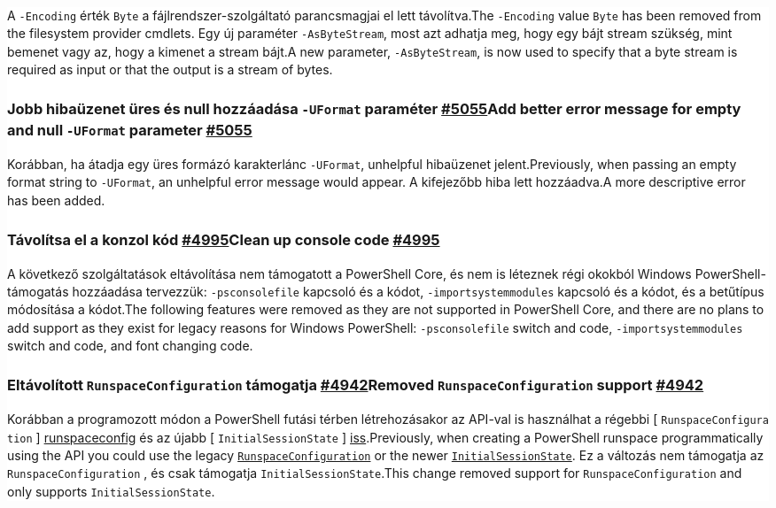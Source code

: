 <span data-ttu-id="2df4e-179">A `-Encoding` érték `Byte` a fájlrendszer-szolgáltató parancsmagjai el lett távolítva.</span><span class="sxs-lookup"><span data-stu-id="2df4e-179">The `-Encoding` value `Byte` has been removed from the filesystem provider cmdlets.</span></span> <span data-ttu-id="2df4e-180">Egy új paraméter `-AsByteStream`, most azt adhatja meg, hogy egy bájt stream szükség, mint bemenet vagy az, hogy a kimenet a stream bájt.</span><span class="sxs-lookup"><span data-stu-id="2df4e-180">A new parameter, `-AsByteStream`, is now used to specify that a byte stream is required as input or that the output is a stream of bytes.</span></span>

### <a name="add-better-error-message-for-empty-and-null--uformat-parameter-5055httpsgithubcompowershellpowershellissues5055"></a><span data-ttu-id="2df4e-181">Jobb hibaüzenet üres és null hozzáadása `-UFormat` paraméter [#5055](https://github.com/PowerShell/PowerShell/issues/5055)</span><span class="sxs-lookup"><span data-stu-id="2df4e-181">Add better error message for empty and null `-UFormat` parameter [#5055](https://github.com/PowerShell/PowerShell/issues/5055)</span></span>

<span data-ttu-id="2df4e-182">Korábban, ha átadja egy üres formázó karakterlánc `-UFormat`, unhelpful hibaüzenet jelent.</span><span class="sxs-lookup"><span data-stu-id="2df4e-182">Previously, when passing an empty format string to `-UFormat`, an unhelpful error message would appear.</span></span> <span data-ttu-id="2df4e-183">A kifejezőbb hiba lett hozzáadva.</span><span class="sxs-lookup"><span data-stu-id="2df4e-183">A more descriptive error has been added.</span></span>

### <a name="clean-up-console-code-4995httpsgithubcompowershellpowershellissues4995"></a><span data-ttu-id="2df4e-184">Távolítsa el a konzol kód [#4995](https://github.com/PowerShell/PowerShell/issues/4995)</span><span class="sxs-lookup"><span data-stu-id="2df4e-184">Clean up console code [#4995](https://github.com/PowerShell/PowerShell/issues/4995)</span></span>

<span data-ttu-id="2df4e-185">A következő szolgáltatások eltávolítása nem támogatott a PowerShell Core, és nem is léteznek régi okokból Windows PowerShell-támogatás hozzáadása tervezzük: `-psconsolefile` kapcsoló és a kódot, `-importsystemmodules` kapcsoló és a kódot, és a betűtípus módosítása a kódot.</span><span class="sxs-lookup"><span data-stu-id="2df4e-185">The following features were removed as they are not supported in PowerShell Core, and there are no plans to add support as they exist for legacy reasons for Windows PowerShell: `-psconsolefile` switch and code, `-importsystemmodules` switch and code, and font changing code.</span></span>

### <a name="removed-runspaceconfiguration-support-4942httpsgithubcompowershellpowershellissues4942"></a><span data-ttu-id="2df4e-186">Eltávolított `RunspaceConfiguration` támogatja [#4942](https://github.com/PowerShell/PowerShell/issues/4942)</span><span class="sxs-lookup"><span data-stu-id="2df4e-186">Removed `RunspaceConfiguration` support [#4942](https://github.com/PowerShell/PowerShell/issues/4942)</span></span>

<span data-ttu-id="2df4e-187">Korábban a programozott módon a PowerShell futási térben létrehozásakor az API-val is használhat a régebbi [ `RunspaceConfiguration` ] [ runspaceconfig] és az újabb [ `InitialSessionState` ] [ iss].</span><span class="sxs-lookup"><span data-stu-id="2df4e-187">Previously, when creating a PowerShell runspace programmatically using the API you could use the legacy [`RunspaceConfiguration`][runspaceconfig] or the newer [`InitialSessionState`][iss].</span></span> <span data-ttu-id="2df4e-188">Ez a változás nem támogatja az `RunspaceConfiguration` , és csak támogatja `InitialSessionState`.</span><span class="sxs-lookup"><span data-stu-id="2df4e-188">This change removed support for `RunspaceConfiguration` and only supports `InitialSessionState`.</span></span>


[workflow]: https://docs.microsoft.com/powershell/scripting/core-powershell/workflows-guide
[workflow-foundation]: https://docs.microsoft.com/dotnet/framework/windows-workflow-foundation/
[snapin]: https://docs.microsoft.com/powershell/module/microsoft.powershell.core/about/about_pssnapins
[runspaceconfig]: https://docs.microsoft.com/dotnet/api/system.management.automation.runspaces.runspaceconfiguration
[iss]: https://docs.microsoft.com/dotnet/api/system.management.automation.runspaces.initialsessionstate